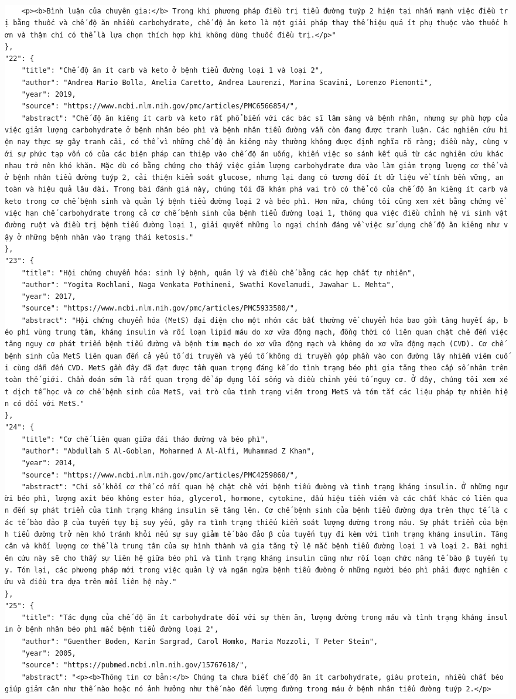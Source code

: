         <p><b>Bình luận của chuyên gia:</b> Trong khi phương pháp điều trị tiểu đường tuýp 2 hiện tại nhấn mạnh việc điều trị bằng thuốc và chế độ ăn nhiều carbohydrate, chế độ ăn keto là một giải pháp thay thế hiệu quả ít phụ thuộc vào thuốc hơn và thậm chí có thể là lựa chọn thích hợp khi không dùng thuốc điều trị.</p>"
    },
    "22": {
        "title": "Chế độ ăn ít carb và keto ở bệnh tiểu đường loại 1 và loại 2",
        "author": "Andrea Mario Bolla, Amelia Caretto, Andrea Laurenzi, Marina Scavini, Lorenzo Piemonti",
        "year": 2019,
        "source": "https://www.ncbi.nlm.nih.gov/pmc/articles/PMC6566854/",
        "abstract": "Chế độ ăn kiêng ít carb và keto rất phổ biến với các bác sĩ lâm sàng và bệnh nhân, nhưng sự phù hợp của việc giảm lượng carbohydrate ở bệnh nhân béo phì và bệnh nhân tiểu đường vẫn còn đang được tranh luận. Các nghiên cứu hiện nay thực sự gây tranh cãi, có thể vì những chế độ ăn kiêng này thường không được định nghĩa rõ ràng; điều này, cùng với sự phức tạp vốn có của các biện pháp can thiệp vào chế độ ăn uống, khiến việc so sánh kết quả từ các nghiên cứu khác nhau trở nên khó khăn. Mặc dù có bằng chứng cho thấy việc giảm lượng carbohydrate đưa vào làm giảm trọng lượng cơ thể và ở bệnh nhân tiểu đường tuýp 2, cải thiện kiểm soát glucose, nhưng lại đang có tương đối ít dữ liệu về tính bền vững, an toàn và hiệu quả lâu dài. Trong bài đánh giá này, chúng tôi đã khám phá vai trò có thể có của chế độ ăn kiêng ít carb và keto trong cơ chế bệnh sinh và quản lý bệnh tiểu đường loại 2 và béo phì. Hơn nữa, chúng tôi cũng xem xét bằng chứng về việc hạn chế carbohydrate trong cả cơ chế bệnh sinh của bệnh tiểu đường loại 1, thông qua việc điều chỉnh hệ vi sinh vật đường ruột và điều trị bệnh tiểu đường loại 1, giải quyết những lo ngại chính đáng về việc sử dụng chế độ ăn kiêng như vậy ở những bệnh nhân vào trạng thái ketosis."
    },
    "23": {
        "title": "Hội chứng chuyển hóa: sinh lý bệnh, quản lý và điều chế bằng các hợp chất tự nhiên",
        "author": "Yogita Rochlani, Naga Venkata Pothineni, Swathi Kovelamudi, Jawahar L. Mehta",
        "year": 2017,
        "source": "https://www.ncbi.nlm.nih.gov/pmc/articles/PMC5933580/",
        "abstract": "Hội chứng chuyển hóa (MetS) đại diện cho một nhóm các bất thường về chuyển hóa bao gồm tăng huyết áp, béo phì vùng trung tâm, kháng insulin và rối loạn lipid máu do xơ vữa động mạch, đồng thời có liên quan chặt chẽ đến việc tăng nguy cơ phát triển bệnh tiểu đường và bệnh tim mạch do xơ vữa động mạch và không do xơ vữa động mạch (CVD). Cơ chế bệnh sinh của MetS liên quan đến cả yếu tố di truyền và yếu tố không di truyền góp phần vào con đường lây nhiễm viêm cuối cùng dẫn đến CVD. MetS gần đây đã đạt được tầm quan trọng đáng kể do tình trạng béo phì gia tăng theo cấp số nhân trên toàn thế giới. Chẩn đoán sớm là rất quan trọng để áp dụng lối sống và điều chỉnh yếu tố nguy cơ. Ở đây, chúng tôi xem xét dịch tễ học và cơ chế bệnh sinh của MetS, vai trò của tình trạng viêm trong MetS và tóm tắt các liệu pháp tự nhiên hiện có đối với MetS."
    },
    "24": {
        "title": "Cơ chế liên quan giữa đái tháo đường và béo phì",
        "author": "Abdullah S Al-Goblan, Mohammed A Al-Alfi, Muhammad Z Khan",
        "year": 2014,
        "source": "https://www.ncbi.nlm.nih.gov/pmc/articles/PMC4259868/",
        "abstract": "Chỉ số khối cơ thể có mối quan hệ chặt chẽ với bệnh tiểu đường và tình trạng kháng insulin. Ở những người béo phì, lượng axit béo không ester hóa, glycerol, hormone, cytokine, dấu hiệu tiền viêm và các chất khác có liên quan đến sự phát triển của tình trạng kháng insulin sẽ tăng lên. Cơ chế bệnh sinh của bệnh tiểu đường dựa trên thực tế là các tế bào đảo β của tuyến tụy bị suy yếu, gây ra tình trạng thiếu kiểm soát lượng đường trong máu. Sự phát triển của bệnh tiểu đường trở nên khó tránh khỏi nếu sự suy giảm tế bào đảo β của tuyến tụy đi kèm với tình trạng kháng insulin. Tăng cân và khối lượng cơ thể là trung tâm của sự hình thành và gia tăng tỷ lệ mắc bệnh tiểu đường loại 1 và loại 2. Bài nghiên cứu này sẽ cho thấy sự liên hệ giữa béo phì và tình trạng kháng insulin cũng như rối loạn chức năng tế bào β tuyến tụy. Tóm lại, các phương pháp mới trong việc quản lý và ngăn ngừa bệnh tiểu đường ở những người béo phì phải được nghiên cứu và điều tra dựa trên mối liên hệ này."
    },
    "25": {
        "title": "Tác dụng của chế độ ăn ít carbohydrate đối với sự thèm ăn, lượng đường trong máu và tình trạng kháng insulin ở bệnh nhân béo phì mắc bệnh tiểu đường loại 2",
        "author": "Guenther Boden, Karin Sargrad, Carol Homko, Maria Mozzoli, T Peter Stein",
        "year": 2005,
        "source": "https://pubmed.ncbi.nlm.nih.gov/15767618/",
        "abstract": "<p><b>Thông tin cơ bản:</b> Chúng ta chưa biết chế độ ăn ít carbohydrate, giàu protein, nhiều chất béo giúp giảm cân như thế nào hoặc nó ảnh hưởng như thế nào đến lượng đường trong máu ở bệnh nhân tiểu đường tuýp 2.</p>
